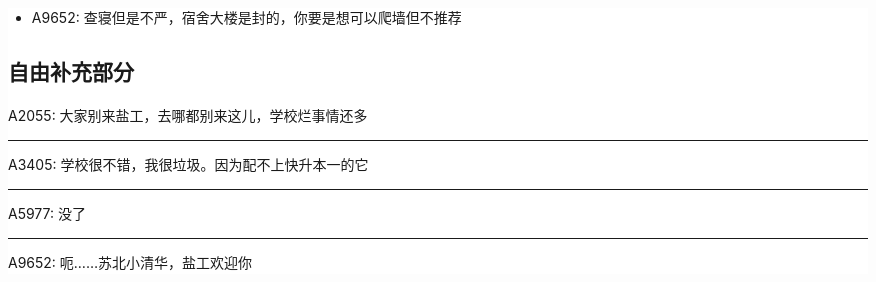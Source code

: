 - A9652: 查寝但是不严，宿舍大楼是封的，你要是想可以爬墙但不推荐

## 自由补充部分

A2055: 大家别来盐工，去哪都别来这儿，学校烂事情还多

***

A3405: 学校很不错，我很垃圾。因为配不上快升本一的它

***

A5977: 没了

***

A9652: 呃……苏北小清华，盐工欢迎你